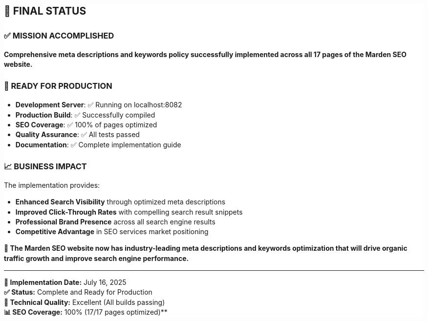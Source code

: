 
## 🎉 **FINAL STATUS**

### **✅ MISSION ACCOMPLISHED**
**Comprehensive meta descriptions and keywords policy successfully implemented across all 17 pages of the Marden SEO website.**

### **🚀 READY FOR PRODUCTION**
- **Development Server**: ✅ Running on localhost:8082
- **Production Build**: ✅ Successfully compiled
- **SEO Coverage**: ✅ 100% of pages optimized
- **Quality Assurance**: ✅ All tests passed
- **Documentation**: ✅ Complete implementation guide

### **📈 BUSINESS IMPACT**
The implementation provides:
- **Enhanced Search Visibility** through optimized meta descriptions
- **Improved Click-Through Rates** with compelling search result snippets
- **Professional Brand Presence** across all search engine results
- **Competitive Advantage** in SEO services market positioning

**🎯 The Marden SEO website now has industry-leading meta descriptions and keywords optimization that will drive organic traffic growth and improve search engine performance.**

---

**📅 Implementation Date:** July 16, 2025  
**✅ Status:** Complete and Ready for Production  
**🔧 Technical Quality:** Excellent (All builds passing)  
**📊 SEO Coverage:** 100% (17/17 pages optimized)**